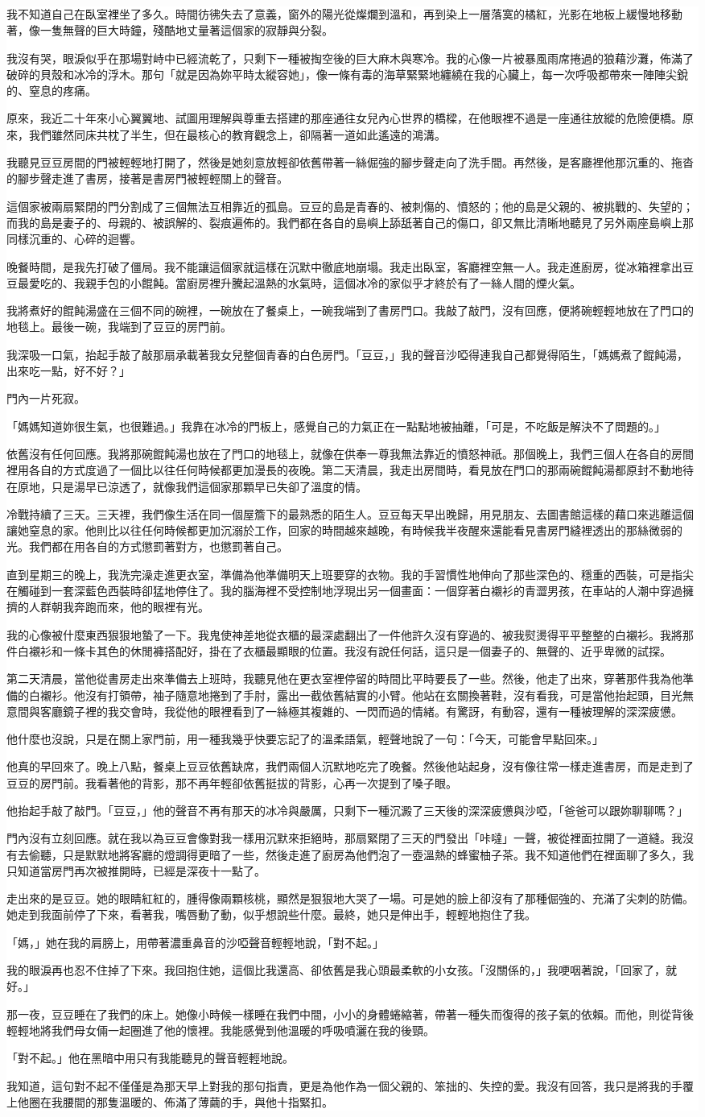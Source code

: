 
我不知道自己在臥室裡坐了多久。時間彷彿失去了意義，窗外的陽光從燦爛到溫和，再到染上一層落寞的橘紅，光影在地板上緩慢地移動著，像一隻無聲的巨大時鐘，殘酷地丈量著這個家的寂靜與分裂。

我沒有哭，眼淚似乎在那場對峙中已經流乾了，只剩下一種被掏空後的巨大麻木與寒冷。我的心像一片被暴風雨席捲過的狼藉沙灘，佈滿了破碎的貝殼和冰冷的浮木。那句「就是因為妳平時太縱容她」，像一條有毒的海草緊緊地纏繞在我的心臟上，每一次呼吸都帶來一陣陣尖銳的、窒息的疼痛。

原來，我近二十年來小心翼翼地、試圖用理解與尊重去搭建的那座通往女兒內心世界的橋樑，在他眼裡不過是一座通往放縱的危險便橋。原來，我們雖然同床共枕了半生，但在最核心的教育觀念上，卻隔著一道如此遙遠的鴻溝。

我聽見豆豆房間的門被輕輕地打開了，然後是她刻意放輕卻依舊帶著一絲倔強的腳步聲走向了洗手間。再然後，是客廳裡他那沉重的、拖沓的腳步聲走進了書房，接著是書房門被輕輕關上的聲音。

這個家被兩扇緊閉的門分割成了三個無法互相靠近的孤島。豆豆的島是青春的、被刺傷的、憤怒的；他的島是父親的、被挑戰的、失望的；而我的島是妻子的、母親的、被誤解的、裂痕遍佈的。我們都在各自的島嶼上舔舐著自己的傷口，卻又無比清晰地聽見了另外兩座島嶼上那同樣沉重的、心碎的迴響。

晚餐時間，是我先打破了僵局。我不能讓這個家就這樣在沉默中徹底地崩塌。我走出臥室，客廳裡空無一人。我走進廚房，從冰箱裡拿出豆豆最愛吃的、我親手包的小餛飩。當廚房裡升騰起溫熱的水氣時，這個冰冷的家似乎才終於有了一絲人間的煙火氣。

我將煮好的餛飩湯盛在三個不同的碗裡，一碗放在了餐桌上，一碗我端到了書房門口。我敲了敲門，沒有回應，便將碗輕輕地放在了門口的地毯上。最後一碗，我端到了豆豆的房門前。

我深吸一口氣，抬起手敲了敲那扇承載著我女兒整個青春的白色房門。「豆豆，」我的聲音沙啞得連我自己都覺得陌生，「媽媽煮了餛飩湯，出來吃一點，好不好？」

門內一片死寂。

「媽媽知道妳很生氣，也很難過。」我靠在冰冷的門板上，感覺自己的力氣正在一點點地被抽離，「可是，不吃飯是解決不了問題的。」

依舊沒有任何回應。我將那碗餛飩湯也放在了門口的地毯上，就像在供奉一尊我無法靠近的憤怒神祇。那個晚上，我們三個人在各自的房間裡用各自的方式度過了一個比以往任何時候都更加漫長的夜晚。第二天清晨，我走出房間時，看見放在門口的那兩碗餛飩湯都原封不動地待在原地，只是湯早已涼透了，就像我們這個家那顆早已失卻了溫度的情。

冷戰持續了三天。三天裡，我們像生活在同一個屋簷下的最熟悉的陌生人。豆豆每天早出晚歸，用見朋友、去圖書館這樣的藉口來逃離這個讓她窒息的家。他則比以往任何時候都更加沉溺於工作，回家的時間越來越晚，有時候我半夜醒來還能看見書房門縫裡透出的那絲微弱的光。我們都在用各自的方式懲罰著對方，也懲罰著自己。

直到星期三的晚上，我洗完澡走進更衣室，準備為他準備明天上班要穿的衣物。我的手習慣性地伸向了那些深色的、穩重的西裝，可是指尖在觸碰到一套深藍色西裝時卻猛地停住了。我的腦海裡不受控制地浮現出另一個畫面：一個穿著白襯衫的青澀男孩，在車站的人潮中穿過擁擠的人群朝我奔跑而來，他的眼裡有光。

我的心像被什麼東西狠狠地蟄了一下。我鬼使神差地從衣櫃的最深處翻出了一件他許久沒有穿過的、被我熨燙得平平整整的白襯衫。我將那件白襯衫和一條卡其色的休閒褲搭配好，掛在了衣櫃最顯眼的位置。我沒有說任何話，這只是一個妻子的、無聲的、近乎卑微的試探。

第二天清晨，當他從書房走出來準備去上班時，我聽見他在更衣室裡停留的時間比平時要長了一些。然後，他走了出來，穿著那件我為他準備的白襯衫。他沒有打領帶，袖子隨意地捲到了手肘，露出一截依舊結實的小臂。他站在玄關換著鞋，沒有看我，可是當他抬起頭，目光無意間與客廳鏡子裡的我交會時，我從他的眼裡看到了一絲極其複雜的、一閃而過的情緒。有驚訝，有動容，還有一種被理解的深深疲憊。

他什麼也沒說，只是在關上家門前，用一種我幾乎快要忘記了的溫柔語氣，輕聲地說了一句：「今天，可能會早點回來。」

他真的早回來了。晚上八點，餐桌上豆豆依舊缺席，我們兩個人沉默地吃完了晚餐。然後他站起身，沒有像往常一樣走進書房，而是走到了豆豆的房門前。我看著他的背影，那不再年輕卻依舊挺拔的背影，心再一次提到了嗓子眼。

他抬起手敲了敲門。「豆豆，」他的聲音不再有那天的冰冷與嚴厲，只剩下一種沉澱了三天後的深深疲憊與沙啞，「爸爸可以跟妳聊聊嗎？」

門內沒有立刻回應。就在我以為豆豆會像對我一樣用沉默來拒絕時，那扇緊閉了三天的門發出「咔噠」一聲，被從裡面拉開了一道縫。我沒有去偷聽，只是默默地將客廳的燈調得更暗了一些，然後走進了廚房為他們泡了一壺溫熱的蜂蜜柚子茶。我不知道他們在裡面聊了多久，我只知道當房門再次被推開時，已經是深夜十一點了。

走出來的是豆豆。她的眼睛紅紅的，腫得像兩顆核桃，顯然是狠狠地大哭了一場。可是她的臉上卻沒有了那種倔強的、充滿了尖刺的防備。她走到我面前停了下來，看著我，嘴唇動了動，似乎想說些什麼。最終，她只是伸出手，輕輕地抱住了我。

「媽，」她在我的肩膀上，用帶著濃重鼻音的沙啞聲音輕輕地說，「對不起。」

我的眼淚再也忍不住掉了下來。我回抱住她，這個比我還高、卻依舊是我心頭最柔軟的小女孩。「沒關係的，」我哽咽著說，「回家了，就好。」

那一夜，豆豆睡在了我們的床上。她像小時候一樣睡在我們中間，小小的身體蜷縮著，帶著一種失而復得的孩子氣的依賴。而他，則從背後輕輕地將我們母女倆一起圈進了他的懷裡。我能感覺到他溫暖的呼吸噴灑在我的後頸。

「對不起。」他在黑暗中用只有我能聽見的聲音輕輕地說。

我知道，這句對不起不僅僅是為那天早上對我的那句指責，更是為他作為一個父親的、笨拙的、失控的愛。我沒有回答，我只是將我的手覆上他圈在我腰間的那隻溫暖的、佈滿了薄繭的手，與他十指緊扣。
